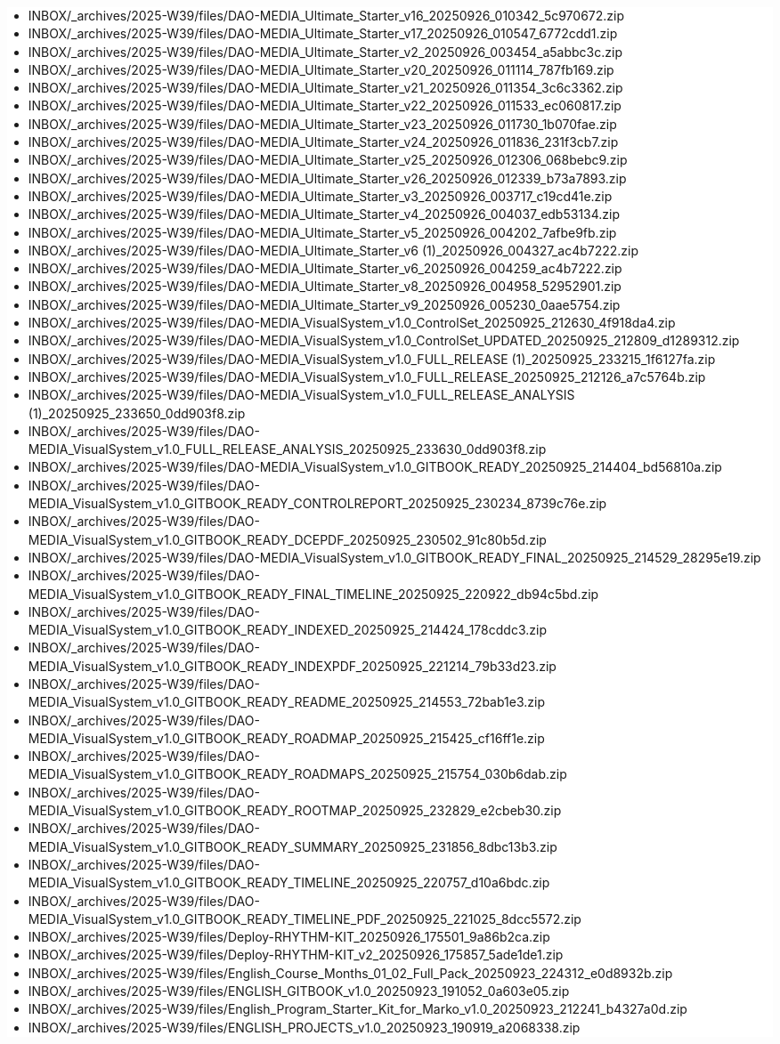 - INBOX/_archives/2025-W39/files/DAO-MEDIA_Ultimate_Starter_v16_20250926_010342_5c970672.zip
- INBOX/_archives/2025-W39/files/DAO-MEDIA_Ultimate_Starter_v17_20250926_010547_6772cdd1.zip
- INBOX/_archives/2025-W39/files/DAO-MEDIA_Ultimate_Starter_v2_20250926_003454_a5abbc3c.zip
- INBOX/_archives/2025-W39/files/DAO-MEDIA_Ultimate_Starter_v20_20250926_011114_787fb169.zip
- INBOX/_archives/2025-W39/files/DAO-MEDIA_Ultimate_Starter_v21_20250926_011354_3c6c3362.zip
- INBOX/_archives/2025-W39/files/DAO-MEDIA_Ultimate_Starter_v22_20250926_011533_ec060817.zip
- INBOX/_archives/2025-W39/files/DAO-MEDIA_Ultimate_Starter_v23_20250926_011730_1b070fae.zip
- INBOX/_archives/2025-W39/files/DAO-MEDIA_Ultimate_Starter_v24_20250926_011836_231f3cb7.zip
- INBOX/_archives/2025-W39/files/DAO-MEDIA_Ultimate_Starter_v25_20250926_012306_068bebc9.zip
- INBOX/_archives/2025-W39/files/DAO-MEDIA_Ultimate_Starter_v26_20250926_012339_b73a7893.zip
- INBOX/_archives/2025-W39/files/DAO-MEDIA_Ultimate_Starter_v3_20250926_003717_c19cd41e.zip
- INBOX/_archives/2025-W39/files/DAO-MEDIA_Ultimate_Starter_v4_20250926_004037_edb53134.zip
- INBOX/_archives/2025-W39/files/DAO-MEDIA_Ultimate_Starter_v5_20250926_004202_7afbe9fb.zip
- INBOX/_archives/2025-W39/files/DAO-MEDIA_Ultimate_Starter_v6 (1)_20250926_004327_ac4b7222.zip
- INBOX/_archives/2025-W39/files/DAO-MEDIA_Ultimate_Starter_v6_20250926_004259_ac4b7222.zip
- INBOX/_archives/2025-W39/files/DAO-MEDIA_Ultimate_Starter_v8_20250926_004958_52952901.zip
- INBOX/_archives/2025-W39/files/DAO-MEDIA_Ultimate_Starter_v9_20250926_005230_0aae5754.zip
- INBOX/_archives/2025-W39/files/DAO-MEDIA_VisualSystem_v1.0_ControlSet_20250925_212630_4f918da4.zip
- INBOX/_archives/2025-W39/files/DAO-MEDIA_VisualSystem_v1.0_ControlSet_UPDATED_20250925_212809_d1289312.zip
- INBOX/_archives/2025-W39/files/DAO-MEDIA_VisualSystem_v1.0_FULL_RELEASE (1)_20250925_233215_1f6127fa.zip
- INBOX/_archives/2025-W39/files/DAO-MEDIA_VisualSystem_v1.0_FULL_RELEASE_20250925_212126_a7c5764b.zip
- INBOX/_archives/2025-W39/files/DAO-MEDIA_VisualSystem_v1.0_FULL_RELEASE_ANALYSIS (1)_20250925_233650_0dd903f8.zip
- INBOX/_archives/2025-W39/files/DAO-MEDIA_VisualSystem_v1.0_FULL_RELEASE_ANALYSIS_20250925_233630_0dd903f8.zip
- INBOX/_archives/2025-W39/files/DAO-MEDIA_VisualSystem_v1.0_GITBOOK_READY_20250925_214404_bd56810a.zip
- INBOX/_archives/2025-W39/files/DAO-MEDIA_VisualSystem_v1.0_GITBOOK_READY_CONTROLREPORT_20250925_230234_8739c76e.zip
- INBOX/_archives/2025-W39/files/DAO-MEDIA_VisualSystem_v1.0_GITBOOK_READY_DCEPDF_20250925_230502_91c80b5d.zip
- INBOX/_archives/2025-W39/files/DAO-MEDIA_VisualSystem_v1.0_GITBOOK_READY_FINAL_20250925_214529_28295e19.zip
- INBOX/_archives/2025-W39/files/DAO-MEDIA_VisualSystem_v1.0_GITBOOK_READY_FINAL_TIMELINE_20250925_220922_db94c5bd.zip
- INBOX/_archives/2025-W39/files/DAO-MEDIA_VisualSystem_v1.0_GITBOOK_READY_INDEXED_20250925_214424_178cddc3.zip
- INBOX/_archives/2025-W39/files/DAO-MEDIA_VisualSystem_v1.0_GITBOOK_READY_INDEXPDF_20250925_221214_79b33d23.zip
- INBOX/_archives/2025-W39/files/DAO-MEDIA_VisualSystem_v1.0_GITBOOK_READY_README_20250925_214553_72bab1e3.zip
- INBOX/_archives/2025-W39/files/DAO-MEDIA_VisualSystem_v1.0_GITBOOK_READY_ROADMAP_20250925_215425_cf16ff1e.zip
- INBOX/_archives/2025-W39/files/DAO-MEDIA_VisualSystem_v1.0_GITBOOK_READY_ROADMAPS_20250925_215754_030b6dab.zip
- INBOX/_archives/2025-W39/files/DAO-MEDIA_VisualSystem_v1.0_GITBOOK_READY_ROOTMAP_20250925_232829_e2cbeb30.zip
- INBOX/_archives/2025-W39/files/DAO-MEDIA_VisualSystem_v1.0_GITBOOK_READY_SUMMARY_20250925_231856_8dbc13b3.zip
- INBOX/_archives/2025-W39/files/DAO-MEDIA_VisualSystem_v1.0_GITBOOK_READY_TIMELINE_20250925_220757_d10a6bdc.zip
- INBOX/_archives/2025-W39/files/DAO-MEDIA_VisualSystem_v1.0_GITBOOK_READY_TIMELINE_PDF_20250925_221025_8dcc5572.zip
- INBOX/_archives/2025-W39/files/Deploy-RHYTHM-KIT_20250926_175501_9a86b2ca.zip
- INBOX/_archives/2025-W39/files/Deploy-RHYTHM-KIT_v2_20250926_175857_5ade1de1.zip
- INBOX/_archives/2025-W39/files/English_Course_Months_01_02_Full_Pack_20250923_224312_e0d8932b.zip
- INBOX/_archives/2025-W39/files/ENGLISH_GITBOOK_v1.0_20250923_191052_0a603e05.zip
- INBOX/_archives/2025-W39/files/English_Program_Starter_Kit_for_Marko_v1.0_20250923_212241_b4327a0d.zip
- INBOX/_archives/2025-W39/files/ENGLISH_PROJECTS_v1.0_20250923_190919_a2068338.zip